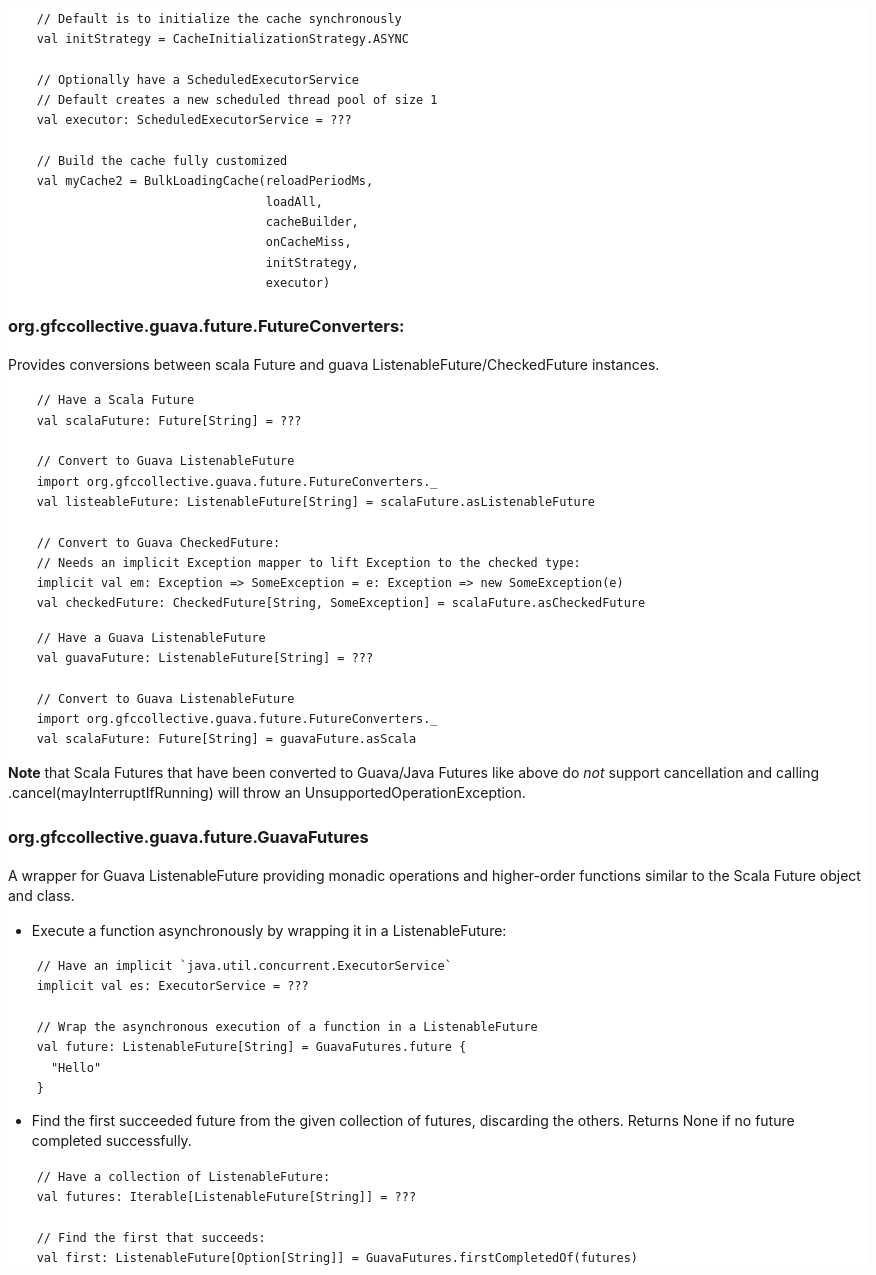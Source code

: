 ```
    // Default is to initialize the cache synchronously
    val initStrategy = CacheInitializationStrategy.ASYNC
    
    // Optionally have a ScheduledExecutorService
    // Default creates a new scheduled thread pool of size 1
    val executor: ScheduledExecutorService = ???

    // Build the cache fully customized
    val myCache2 = BulkLoadingCache(reloadPeriodMs, 
                                    loadAll, 
                                    cacheBuilder, 
                                    onCacheMiss, 
                                    initStrategy, 
                                    executor)
```
### org.gfccollective.guava.future.FutureConverters:
Provides conversions between scala Future and guava ListenableFuture/CheckedFuture instances.
```
    // Have a Scala Future
    val scalaFuture: Future[String] = ???
    
    // Convert to Guava ListenableFuture
    import org.gfccollective.guava.future.FutureConverters._
    val listeableFuture: ListenableFuture[String] = scalaFuture.asListenableFuture
    
    // Convert to Guava CheckedFuture: 
    // Needs an implicit Exception mapper to lift Exception to the checked type:
    implicit val em: Exception => SomeException = e: Exception => new SomeException(e)
    val checkedFuture: CheckedFuture[String, SomeException] = scalaFuture.asCheckedFuture
```
```
    // Have a Guava ListenableFuture
    val guavaFuture: ListenableFuture[String] = ???

    // Convert to Guava ListenableFuture
    import org.gfccollective.guava.future.FutureConverters._
    val scalaFuture: Future[String] = guavaFuture.asScala
```
__Note__ that Scala Futures that have been converted to Guava/Java Futures like above do _not_ support cancellation and calling .cancel(mayInterruptIfRunning) will throw an UnsupportedOperationException.

### org.gfccollective.guava.future.GuavaFutures
A wrapper for Guava ListenableFuture providing monadic operations and higher-order functions similar to the Scala Future object and class.

* Execute a function asynchronously by wrapping it in a ListenableFuture:
```
    // Have an implicit `java.util.concurrent.ExecutorService`
    implicit val es: ExecutorService = ???
    
    // Wrap the asynchronous execution of a function in a ListenableFuture
    val future: ListenableFuture[String] = GuavaFutures.future {
      "Hello"
    }
```
* Find the first succeeded future from the given collection of futures, discarding the others. Returns None if no future completed successfully.
```
    // Have a collection of ListenableFuture:
    val futures: Iterable[ListenableFuture[String]] = ???
    
    // Find the first that succeeds:
    val first: ListenableFuture[Option[String]] = GuavaFutures.firstCompletedOf(futures)
```